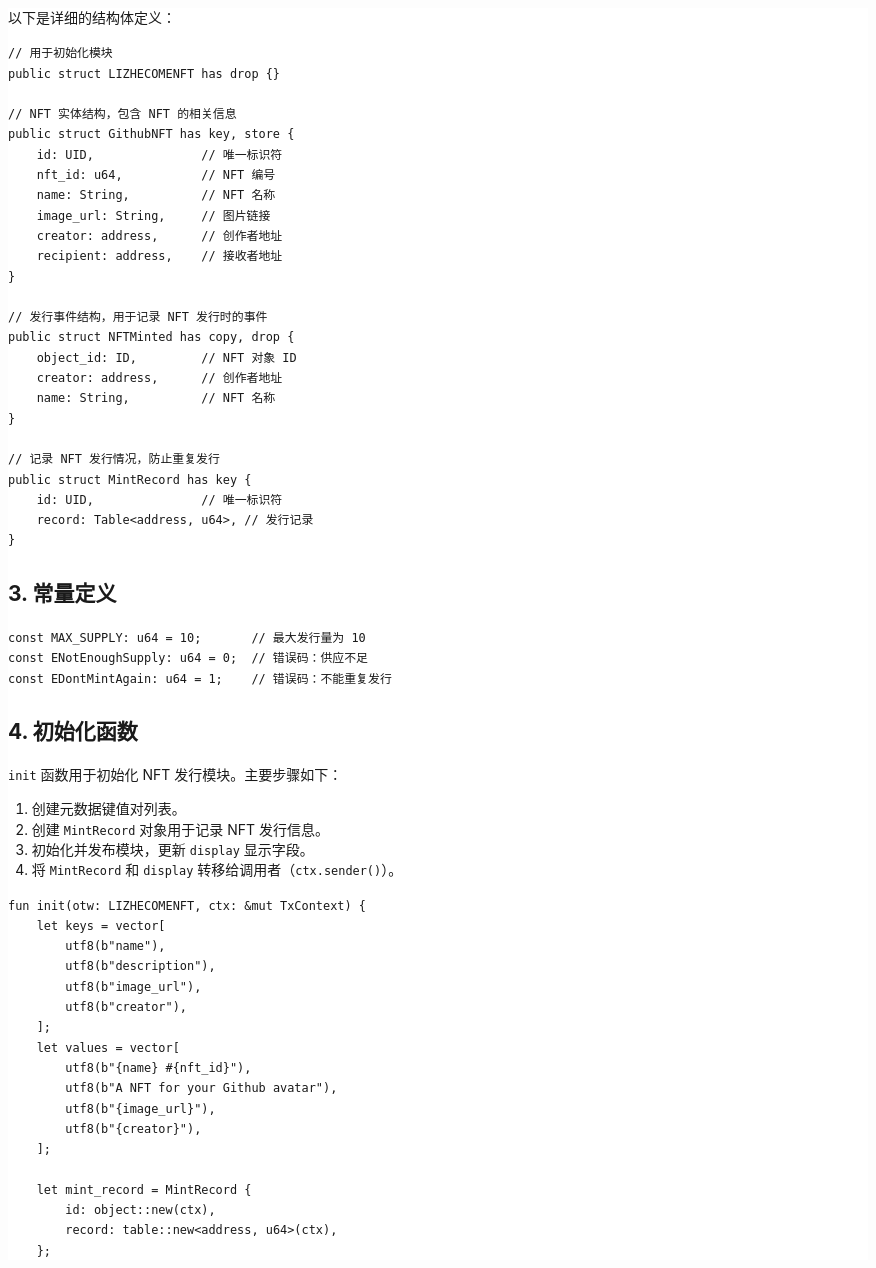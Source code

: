 以下是详细的结构体定义：

```move
// 用于初始化模块
public struct LIZHECOMENFT has drop {}

// NFT 实体结构，包含 NFT 的相关信息
public struct GithubNFT has key, store {
    id: UID,               // 唯一标识符
    nft_id: u64,           // NFT 编号
    name: String,          // NFT 名称
    image_url: String,     // 图片链接
    creator: address,      // 创作者地址
    recipient: address,    // 接收者地址
}

// 发行事件结构，用于记录 NFT 发行时的事件
public struct NFTMinted has copy, drop {
    object_id: ID,         // NFT 对象 ID
    creator: address,      // 创作者地址
    name: String,          // NFT 名称
}

// 记录 NFT 发行情况，防止重复发行
public struct MintRecord has key {
    id: UID,               // 唯一标识符
    record: Table<address, u64>, // 发行记录
}
```

## 3. 常量定义

```move
const MAX_SUPPLY: u64 = 10;       // 最大发行量为 10
const ENotEnoughSupply: u64 = 0;  // 错误码：供应不足
const EDontMintAgain: u64 = 1;    // 错误码：不能重复发行
```

## 4. 初始化函数

`init` 函数用于初始化 NFT 发行模块。主要步骤如下：
1. 创建元数据键值对列表。
2. 创建 `MintRecord` 对象用于记录 NFT 发行信息。
3. 初始化并发布模块，更新 `display` 显示字段。
4. 将 `MintRecord` 和 `display` 转移给调用者（`ctx.sender()`）。

```move
fun init(otw: LIZHECOMENFT, ctx: &mut TxContext) {
    let keys = vector[
        utf8(b"name"),
        utf8(b"description"),
        utf8(b"image_url"),
        utf8(b"creator"),
    ];
    let values = vector[
        utf8(b"{name} #{nft_id}"),
        utf8(b"A NFT for your Github avatar"),
        utf8(b"{image_url}"),
        utf8(b"{creator}"),
    ];

    let mint_record = MintRecord {
        id: object::new(ctx),
        record: table::new<address, u64>(ctx),
    };
```